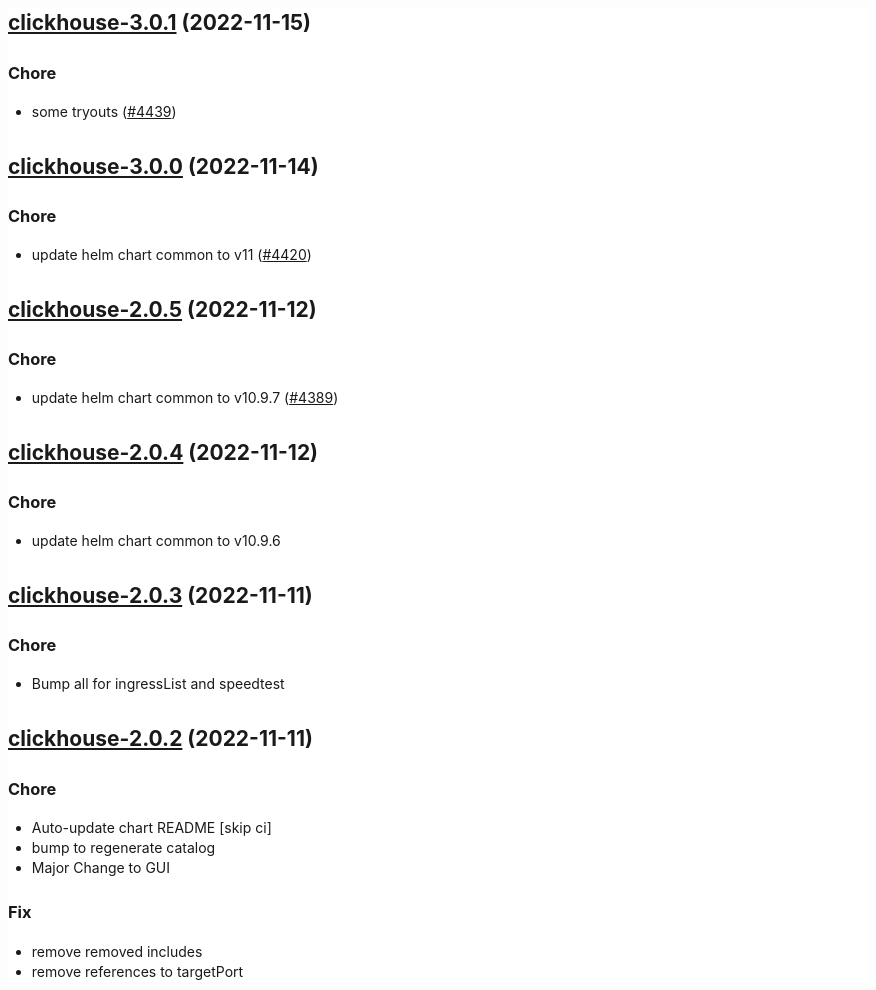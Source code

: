 ## [clickhouse-3.0.1](https://github.com/truecharts/charts/compare/clickhouse-3.0.0...clickhouse-3.0.1) (2022-11-15)

### Chore

- some tryouts ([#4439](https://github.com/truecharts/charts/issues/4439))

## [clickhouse-3.0.0](https://github.com/truecharts/charts/compare/clickhouse-2.0.5...clickhouse-3.0.0) (2022-11-14)

### Chore

- update helm chart common to v11 ([#4420](https://github.com/truecharts/charts/issues/4420))

## [clickhouse-2.0.5](https://github.com/truecharts/charts/compare/clickhouse-2.0.4...clickhouse-2.0.5) (2022-11-12)

### Chore

- update helm chart common to v10.9.7 ([#4389](https://github.com/truecharts/charts/issues/4389))

## [clickhouse-2.0.4](https://github.com/truecharts/charts/compare/clickhouse-2.0.3...clickhouse-2.0.4) (2022-11-12)

### Chore

- update helm chart common to v10.9.6

## [clickhouse-2.0.3](https://github.com/truecharts/charts/compare/clickhouse-2.0.2...clickhouse-2.0.3) (2022-11-11)

### Chore

- Bump all for ingressList and speedtest

## [clickhouse-2.0.2](https://github.com/truecharts/charts/compare/clickhouse-1.0.58...clickhouse-2.0.2) (2022-11-11)

### Chore

- Auto-update chart README [skip ci]
- bump to regenerate catalog
- Major Change to GUI

### Fix

- remove removed includes
- remove references to targetPort

